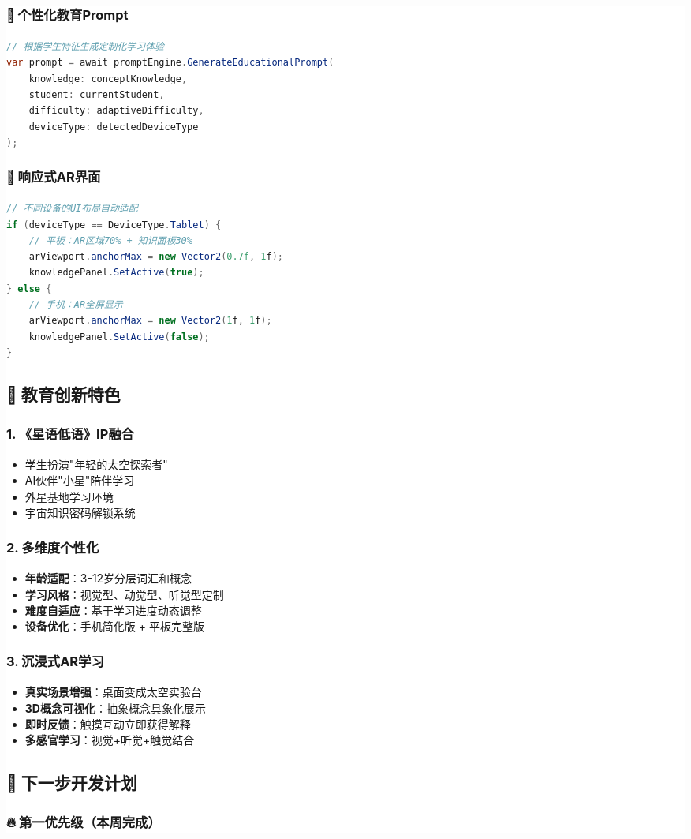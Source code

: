 ### 🎨 个性化教育Prompt
```csharp
// 根据学生特征生成定制化学习体验
var prompt = await promptEngine.GenerateEducationalPrompt(
    knowledge: conceptKnowledge,
    student: currentStudent,
    difficulty: adaptiveDifficulty,
    deviceType: detectedDeviceType
);
```

### 📱 响应式AR界面
```csharp
// 不同设备的UI布局自动适配
if (deviceType == DeviceType.Tablet) {
    // 平板：AR区域70% + 知识面板30%
    arViewport.anchorMax = new Vector2(0.7f, 1f);
    knowledgePanel.SetActive(true);
} else {
    // 手机：AR全屏显示
    arViewport.anchorMax = new Vector2(1f, 1f);
    knowledgePanel.SetActive(false);
}
```

## 🧠 教育创新特色

### 1. **《星语低语》IP融合**
- 学生扮演"年轻的太空探索者"
- AI伙伴"小星"陪伴学习
- 外星基地学习环境
- 宇宙知识密码解锁系统

### 2. **多维度个性化**
- **年龄适配**：3-12岁分层词汇和概念
- **学习风格**：视觉型、动觉型、听觉型定制
- **难度自适应**：基于学习进度动态调整
- **设备优化**：手机简化版 + 平板完整版

### 3. **沉浸式AR学习**
- **真实场景增强**：桌面变成太空实验台
- **3D概念可视化**：抽象概念具象化展示
- **即时反馈**：触摸互动立即获得解释
- **多感官学习**：视觉+听觉+触觉结合

## 🚀 下一步开发计划

### 🔥 第一优先级（本周完成）
